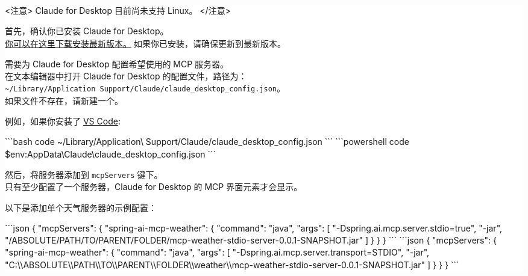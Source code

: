 <注意>
Claude for Desktop 目前尚未支持 Linux。
</注意>

首先，确认你已安装 Claude for Desktop。  
[你可以在这里下载安装最新版本。](https://claude.ai/download) 如果你已安装，请确保更新到最新版本。

需要为 Claude for Desktop 配置希望使用的 MCP 服务器。  
在文本编辑器中打开 Claude for Desktop 的配置文件，路径为：  
`~/Library/Application Support/Claude/claude_desktop_config.json`。  
如果文件不存在，请新建一个。

例如，如果你安装了 [VS Code](https://code.visualstudio.com/):

<Tabs>
  <Tab title="MacOS/Linux">
  ```bash
  code ~/Library/Application\ Support/Claude/claude_desktop_config.json
  ```
  </Tab>
  <Tab title="Windows">
  ```powershell
  code $env:AppData\Claude\claude_desktop_config.json
  ```
  </Tab>
</Tabs>

然后，将服务器添加到 `mcpServers` 键下。  
只有至少配置了一个服务器，Claude for Desktop 的 MCP 界面元素才会显示。

以下是添加单个天气服务器的示例配置：

<Tabs>
  <Tab title="MacOS/Linux">
  ```json
  {
    "mcpServers": {
      "spring-ai-mcp-weather": {
        "command": "java",
        "args": [
          "-Dspring.ai.mcp.server.stdio=true",
          "-jar",
          "/ABSOLUTE/PATH/TO/PARENT/FOLDER/mcp-weather-stdio-server-0.0.1-SNAPSHOT.jar"
        ]
      }
    }
  }
  ```
  </Tab>

  <Tab title="Windows">
  ```json
  {
    "mcpServers": {
      "spring-ai-mcp-weather": {
        "command": "java",
        "args": [
          "-Dspring.ai.mcp.server.transport=STDIO",
          "-jar",
          "C:\\ABSOLUTE\\PATH\\TO\\PARENT\\FOLDER\\weather\\mcp-weather-stdio-server-0.0.1-SNAPSHOT.jar"
        ]
      }
    }
  }
  ```
  </Tab>
</Tabs>
